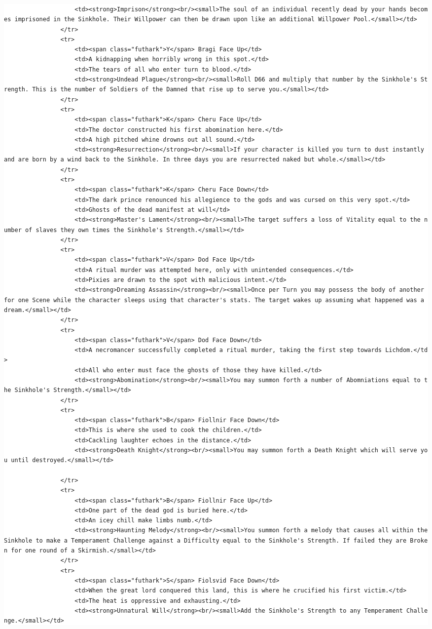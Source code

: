 						<td><strong>Imprison</strong><br/><small>The soul of an individual recently dead by your hands becomes imprisoned in the Sinkhole. Their Willpower can then be drawn upon like an additional Willpower Pool.</small></td>
					</tr>
					<tr>
						<td><span class="futhark">Y</span> Bragi Face Up</td>
						<td>A kidnapping when horribly wrong in this spot.</td>
						<td>The tears of all who enter turn to blood.</td>
						<td><strong>Undead Plague</strong><br/><small>Roll D66 and multiply that number by the Sinkhole's Strength. This is the number of Soldiers of the Damned that rise up to serve you.</small></td>
					</tr>
					<tr>
						<td><span class="futhark">K</span> Cheru Face Up</td>
						<td>The doctor constructed his first abomination here.</td>
						<td>A high pitched whine drowns out all sound.</td>
						<td><strong>Resurrection</strong><br/><small>If your character is killed you turn to dust instantly and are born by a wind back to the Sinkhole. In three days you are resurrected naked but whole.</small></td>
					</tr>
					<tr>
						<td><span class="futhark">K</span> Cheru Face Down</td>
						<td>The dark prince renounced his allegience to the gods and was cursed on this very spot.</td>
						<td>Ghosts of the dead manifest at will</td>
						<td><strong>Master's Lament</strong><br/><small>The target suffers a loss of Vitality equal to the number of slaves they own times the Sinkhole's Strength.</small></td>
					</tr>
					<tr>
						<td><span class="futhark">V</span> Dod Face Up</td>
						<td>A ritual murder was attempted here, only with unintended consequences.</td>
						<td>Pixies are drawn to the spot with malicious intent.</td>
						<td><strong>Dreaming Assassin</strong><br/><small>Once per Turn you may possess the body of another for one Scene while the character sleeps using that character's stats. The target wakes up assuming what happened was a dream.</small></td>
					</tr>
					<tr>
						<td><span class="futhark">V</span> Dod Face Down</td>
						<td>A necromancer successfully completed a ritual murder, taking the first step towards Lichdom.</td>
						<td>All who enter must face the ghosts of those they have killed.</td>
						<td><strong>Abomination</strong><br/><small>You may summon forth a number of Abomniations equal to the Sinkhole's Strength.</small></td>			
					</tr>
					<tr>
						<td><span class="futhark">B</span> Fiollnir Face Down</td>
						<td>This is where she used to cook the children.</td>
						<td>Cackling laughter echoes in the distance.</td>
						<td><strong>Death Knight</strong><br/><small>You may summon forth a Death Knight which will serve you until destroyed.</small></td>			
				
					</tr>
					<tr>
						<td><span class="futhark">B</span> Fiollnir Face Up</td>
						<td>One part of the dead god is buried here.</td>
						<td>An icey chill make limbs numb.</td>
						<td><strong>Haunting Melody</strong><br/><small>You summon forth a melody that causes all within the Sinkhole to make a Temperament Challenge against a Difficulty equal to the Sinkhole's Strength. If failed they are Broken for one round of a Skirmish.</small></td>	
					</tr>
					<tr>
						<td><span class="futhark">S</span> Fiolsvid Face Down</td>
						<td>When the great lord conquered this land, this is where he crucified his first victim.</td>
						<td>The heat is oppressive and exhausting.</td>
						<td><strong>Unnatural Will</strong><br/><small>Add the Sinkhole's Strength to any Temperament Challenge.</small></td>	